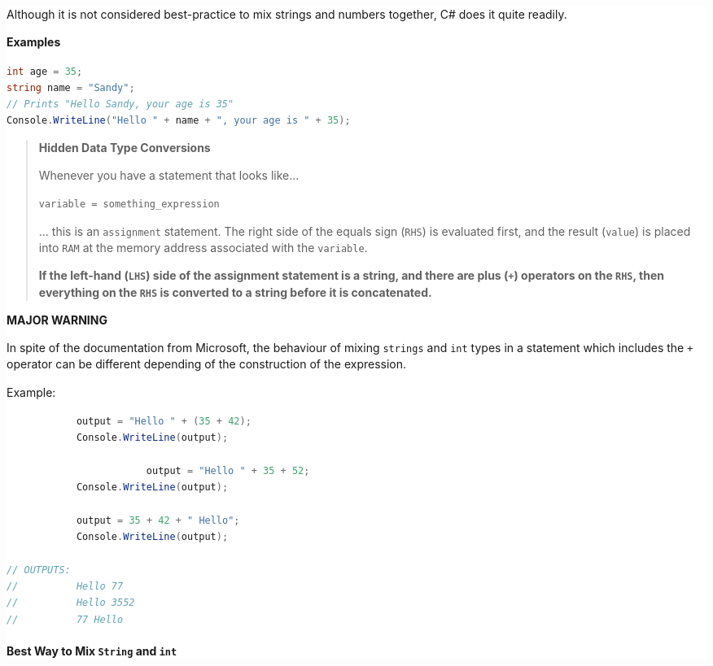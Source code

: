 Although it is not considered best-practice to mix strings and numbers together, C# does it quite readily.

**Examples**

```csharp
int age = 35;
string name = "Sandy";
// Prints "Hello Sandy, your age is 35"
Console.WriteLine("Hello " + name + ", your age is " + 35);
```



> **Hidden Data Type Conversions**
>
> Whenever you have a statement that looks like...
>
> ```csharp
> variable = something_expression
> ```
>
> ... this is an `assignment` statement.  The right side of the equals sign (`RHS`) is evaluated first, and the result (`value`) is placed into `RAM` at the memory address associated with the `variable`.
>
> **If the left-hand (`LHS`) side of the assignment statement is a string, and there are plus (`+`) operators on the `RHS`, then everything on the `RHS` is converted to a string before it is concatenated.**

**MAJOR WARNING**

In spite of the documentation from Microsoft, the behaviour of mixing `strings` and `int` types in a statement which includes the `+` operator can be different depending of the construction of the expression.

Example:

```csharp
            output = "Hello " + (35 + 42);
            Console.WriteLine(output);

						output = "Hello " + 35 + 52;
            Console.WriteLine(output);

            output = 35 + 42 + " Hello";
            Console.WriteLine(output);

// OUTPUTS:
//			Hello 77
//			Hello 3552
//			77 Hello
```

#### Best Way to Mix `String` and `int`
